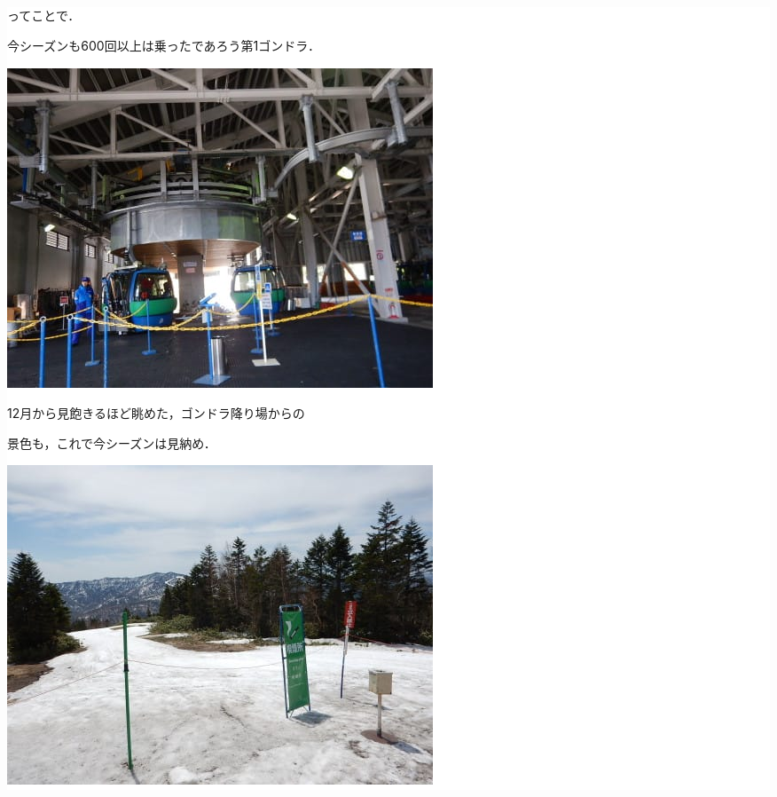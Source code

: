 





ってことで．


今シーズンも600回以上は乗ったであろう第1ゴンドラ．




![0bcfb34b5da9774c6e5f58447c9196b6.jpg](images/0bcfb34b5da9774c6e5f58447c9196b6.jpg)




12月から見飽きるほど眺めた，ゴンドラ降り場からの


景色も，これで今シーズンは見納め．




![f732c9ad6bd870b972329423b2f6e1fa.jpg](images/f732c9ad6bd870b972329423b2f6e1fa.jpg)
